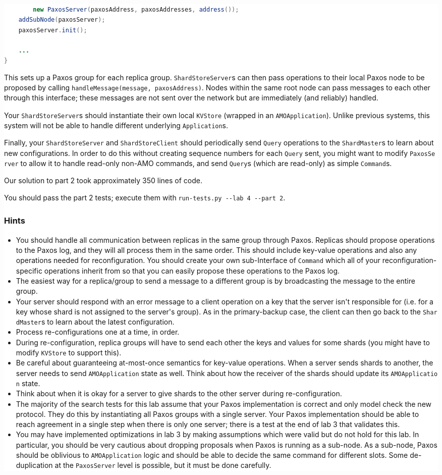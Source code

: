 ```java
        new PaxosServer(paxosAddress, paxosAddresses, address());
    addSubNode(paxosServer);
    paxosServer.init();

    ...
}
```

This sets up a Paxos group for each replica group. `ShardStoreServer`s can then
pass operations to their local Paxos node to be proposed by calling
`handleMessage(message, paxosAddress)`. Nodes within the same root node can pass
messages to each other through this interface; these messages are not sent over
the network but are immediately (and reliably) handled.

Your `ShardStoreServer`s should instantiate their own local `KVStore` (wrapped
in an `AMOApplication`). Unlike previous systems, this system will not be able
to handle different underlying `Application`s.

Finally, your `ShardStoreServer` and `ShardStoreClient` should periodically send
`Query` operations to the `ShardMaster`s to learn about new configurations. In
order to do this without creating sequence numbers for each `Query` sent, you
might want to modify `PaxosServer` to allow it to handle read-only non-AMO
commands, and send `Query`s (which are read-only) as simple `Command`s.


Our solution to part 2 took approximately 350 lines of code.

You should pass the part 2 tests; execute them with `run-tests.py --lab 4 --part
2`.


### Hints
- You should handle all communication between replicas in the same group through
  Paxos. Replicas should propose operations to the Paxos log, and they will all
  process them in the same order. This should include key-value operations and
  also any operations needed for reconfiguration. You should create your own
  sub-Interface of `Command` which all of your reconfiguration-specific
  operations inherit from so that you can easily propose these operations to the
  Paxos log.
- The easiest way for a replica/group to send a message to a different group is
  by broadcasting the message to the entire group.
- Your server should respond with an error message to a client operation on a
  key that the server isn't responsible for (i.e. for a key whose shard is not
  assigned to the server's group). As in the primary-backup case, the client can
  then go back to the `ShardMaster`s to learn about the latest configuration.
- Process re-configurations one at a time, in order.
- During re-configuration, replica groups will have to send each other the keys
  and values for some shards (you might have to modify `KVStore` to support
  this).
- Be careful about guaranteeing at-most-once semantics for key-value operations.
  When a server sends shards to another, the server needs to send
  `AMOApplication` state as well. Think about how the receiver of the shards
  should update its `AMOApplication` state.
- Think about when it is okay for a server to give shards to the other server
  during re-configuration.
- The majority of the search tests for this lab assume that your Paxos
  implementation is correct and only model check the new protocol. They do this
  by instantiating all Paxos groups with a single server. Your Paxos
  implementation should be able to reach agreement in a single step when there
  is only one server; there is a test at the end of lab 3 that validates this.
- You may have implemented optimizations in lab 3 by making assumptions which
  were valid but do not hold for this lab. In particular, you should be very
  cautious about dropping proposals when Paxos is running as a sub-node. As a
  sub-node, Paxos should be oblivious to `AMOApplication` logic and should be
  able to decide the same command for different slots. Some de-duplication at
  the `PaxosServer` level is possible, but it must be done carefully.